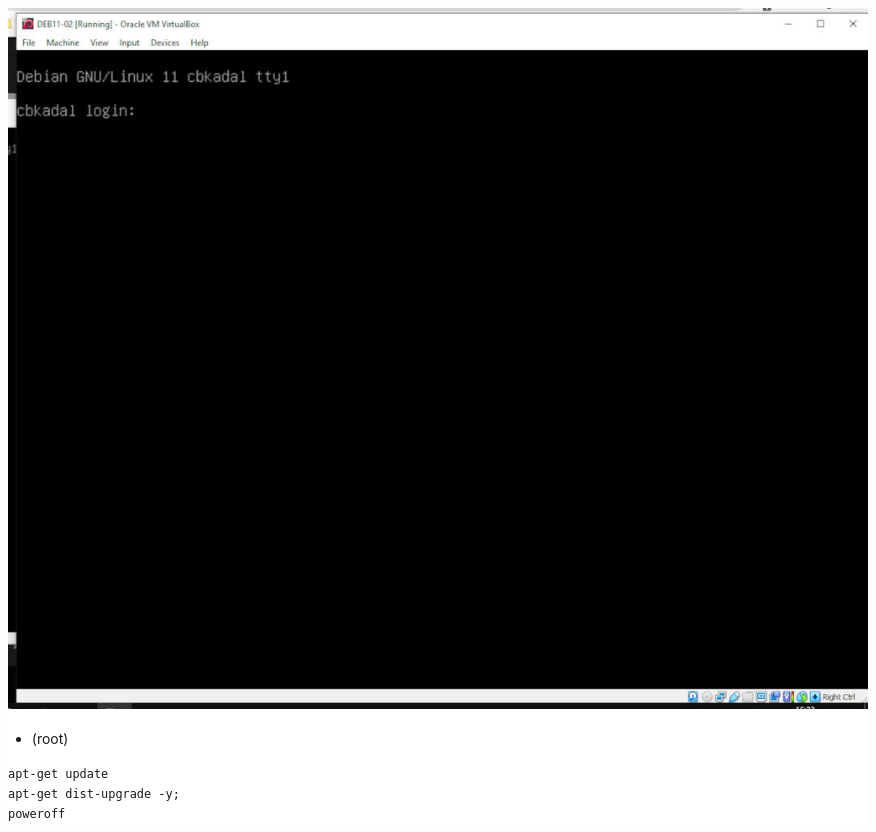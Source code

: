 <img src="pictures/OS21-115.jpg"  width="960">

* (root)

```
apt-get update
apt-get dist-upgrade -y;
poweroff
```
